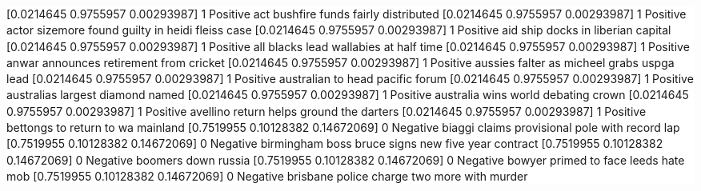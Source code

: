 [0.0214645  0.9755957  0.00293987]
1
Positive
act bushfire funds fairly distributed
[0.0214645  0.9755957  0.00293987]
1
Positive
actor sizemore found guilty in heidi fleiss case
[0.0214645  0.9755957  0.00293987]
1
Positive
aid ship docks in liberian capital
[0.0214645  0.9755957  0.00293987]
1
Positive
all blacks lead wallabies at half time
[0.0214645  0.9755957  0.00293987]
1
Positive
anwar announces retirement from cricket
[0.0214645  0.9755957  0.00293987]
1
Positive
aussies falter as micheel grabs uspga lead
[0.0214645  0.9755957  0.00293987]
1
Positive
australian to head pacific forum
[0.0214645  0.9755957  0.00293987]
1
Positive
australias largest diamond named
[0.0214645  0.9755957  0.00293987]
1
Positive
australia wins world debating crown
[0.0214645  0.9755957  0.00293987]
1
Positive
avellino return helps ground the darters
[0.0214645  0.9755957  0.00293987]
1
Positive
bettongs to return to wa mainland
[0.7519955  0.10128382 0.14672069]
0
Negative
biaggi claims provisional pole with record lap
[0.7519955  0.10128382 0.14672069]
0
Negative
birmingham boss bruce signs new five year contract
[0.7519955  0.10128382 0.14672069]
0
Negative
boomers down russia
[0.7519955  0.10128382 0.14672069]
0
Negative
bowyer primed to face leeds hate mob
[0.7519955  0.10128382 0.14672069]
0
Negative
brisbane police charge two more with murder